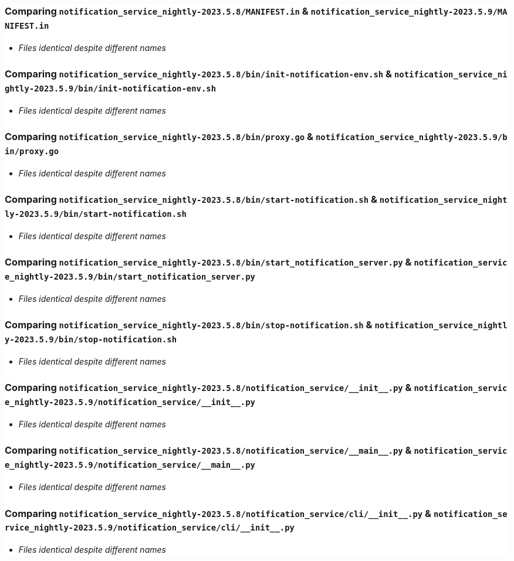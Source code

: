 
### Comparing `notification_service_nightly-2023.5.8/MANIFEST.in` & `notification_service_nightly-2023.5.9/MANIFEST.in`

 * *Files identical despite different names*

### Comparing `notification_service_nightly-2023.5.8/bin/init-notification-env.sh` & `notification_service_nightly-2023.5.9/bin/init-notification-env.sh`

 * *Files identical despite different names*

### Comparing `notification_service_nightly-2023.5.8/bin/proxy.go` & `notification_service_nightly-2023.5.9/bin/proxy.go`

 * *Files identical despite different names*

### Comparing `notification_service_nightly-2023.5.8/bin/start-notification.sh` & `notification_service_nightly-2023.5.9/bin/start-notification.sh`

 * *Files identical despite different names*

### Comparing `notification_service_nightly-2023.5.8/bin/start_notification_server.py` & `notification_service_nightly-2023.5.9/bin/start_notification_server.py`

 * *Files identical despite different names*

### Comparing `notification_service_nightly-2023.5.8/bin/stop-notification.sh` & `notification_service_nightly-2023.5.9/bin/stop-notification.sh`

 * *Files identical despite different names*

### Comparing `notification_service_nightly-2023.5.8/notification_service/__init__.py` & `notification_service_nightly-2023.5.9/notification_service/__init__.py`

 * *Files identical despite different names*

### Comparing `notification_service_nightly-2023.5.8/notification_service/__main__.py` & `notification_service_nightly-2023.5.9/notification_service/__main__.py`

 * *Files identical despite different names*

### Comparing `notification_service_nightly-2023.5.8/notification_service/cli/__init__.py` & `notification_service_nightly-2023.5.9/notification_service/cli/__init__.py`

 * *Files identical despite different names*
